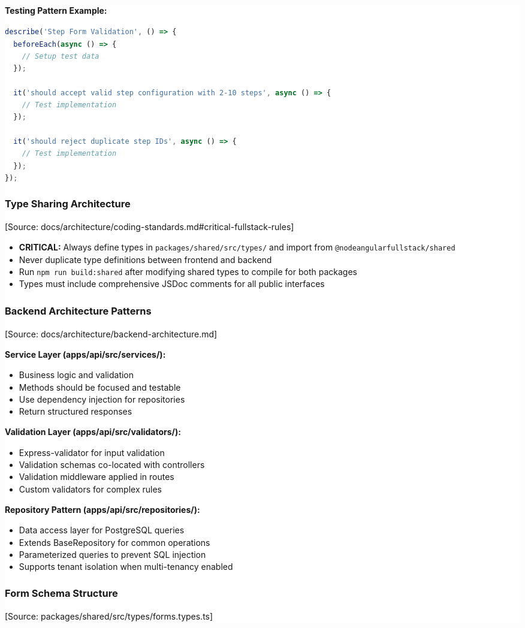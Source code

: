 **Testing Pattern Example:**

```typescript
describe('Step Form Validation', () => {
  beforeEach(async () => {
    // Setup test data
  });

  it('should accept valid step configuration with 2-10 steps', async () => {
    // Test implementation
  });

  it('should reject duplicate step IDs', async () => {
    // Test implementation
  });
});
```

### Type Sharing Architecture

[Source: docs/architecture/coding-standards.md#critical-fullstack-rules]

- **CRITICAL:** Always define types in `packages/shared/src/types/` and import from
  `@nodeangularfullstack/shared`
- Never duplicate type definitions between frontend and backend
- Run `npm run build:shared` after modifying shared types to compile for both packages
- Types must include comprehensive JSDoc comments for all public interfaces

### Backend Architecture Patterns

[Source: docs/architecture/backend-architecture.md]

**Service Layer (apps/api/src/services/):**

- Business logic and validation
- Methods should be focused and testable
- Use dependency injection for repositories
- Return structured responses

**Validation Layer (apps/api/src/validators/):**

- Express-validator for input validation
- Validation schemas co-located with controllers
- Validation middleware applied in routes
- Custom validators for complex rules

**Repository Pattern (apps/api/src/repositories/):**

- Data access layer for PostgreSQL queries
- Extends BaseRepository<T> for common operations
- Parameterized queries to prevent SQL injection
- Supports tenant isolation when multi-tenancy enabled

### Form Schema Structure

[Source: packages/shared/src/types/forms.types.ts]
